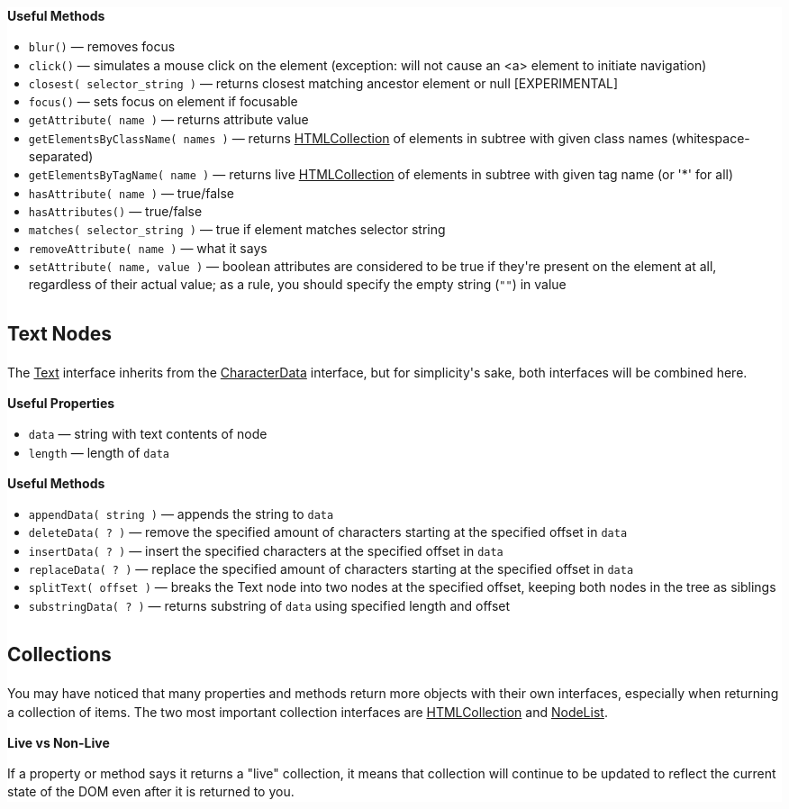 **Useful Methods**

* `blur()` — removes focus
* `click()` — simulates a mouse click on the element (exception: will not cause an &lt;a&gt; element to initiate navigation)
* `closest( selector_string )` — returns closest matching ancestor element or null [EXPERIMENTAL]
* `focus()` — sets focus on element if focusable
* `getAttribute( name )` — returns attribute value
* `getElementsByClassName( names )` — returns [HTMLCollection](https://developer.mozilla.org/en-US/docs/Web/API/HTMLCollection) of elements in subtree with given class names (whitespace-separated)
* `getElementsByTagName( name )` — returns live [HTMLCollection](https://developer.mozilla.org/en-US/docs/Web/API/HTMLCollection) of elements in subtree with given tag name (or '*' for all)
* `hasAttribute( name )` — true/false
* `hasAttributes()` — true/false
* `matches( selector_string )` — true if element matches selector string
* `removeAttribute( name )` — what it says
* `setAttribute( name, value )` — boolean attributes are considered to be true if they're present on the element at all, regardless of their actual value; as a rule, you should specify the empty string (`""`) in value

## Text Nodes

The [Text](https://developer.mozilla.org/en-US/docs/Web/API/Text) interface inherits from the [CharacterData](https://developer.mozilla.org/en-US/docs/Web/API/CharacterData) interface, but for simplicity's sake, both interfaces will be combined here.

**Useful Properties**

* `data` — string with text contents of node
* `length` — length of `data`

**Useful Methods**

* `appendData( string )` — appends the string to `data`
* `deleteData( ? )` — remove the specified amount of characters starting at the specified offset in `data`
* `insertData( ? )` — insert the specified characters at the specified offset in `data`
* `replaceData( ? )` — replace the specified amount of characters starting at the specified offset in `data`
* `splitText( offset )` — breaks the Text node into two nodes at the specified offset, keeping both nodes in the tree as siblings
* `substringData( ? )` — returns substring of `data` using specified length and offset

## Collections

You may have noticed that many properties and methods return more objects with their own interfaces, especially when returning a collection of items.
The two most important collection interfaces are [HTMLCollection](https://developer.mozilla.org/en-US/docs/Web/API/HTMLCollection) and [NodeList](https://developer.mozilla.org/en-US/docs/Web/API/NodeList).

**Live vs Non-Live**

If a property or method says it returns a "live" collection, it means that collection will continue to be updated to reflect the current state of the DOM even after it is returned to you.
